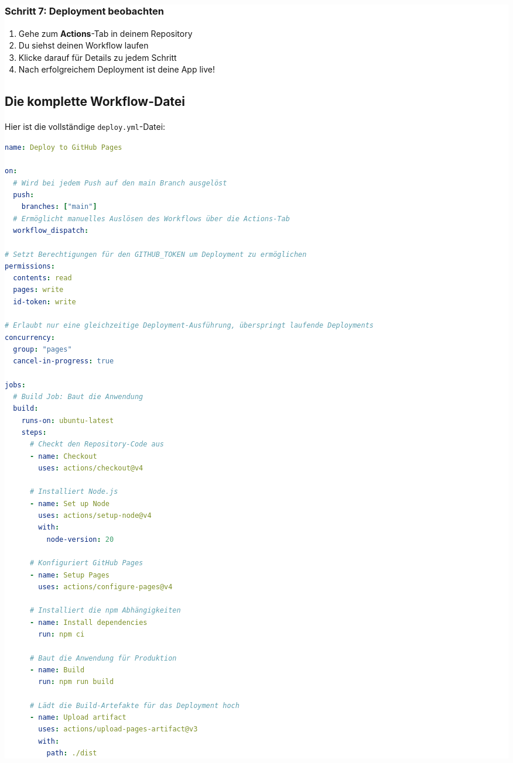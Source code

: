 ### Schritt 7: Deployment beobachten

1. Gehe zum **Actions**-Tab in deinem Repository
2. Du siehst deinen Workflow laufen
3. Klicke darauf für Details zu jedem Schritt
4. Nach erfolgreichem Deployment ist deine App live!

## Die komplette Workflow-Datei

Hier ist die vollständige `deploy.yml`-Datei:

```yaml
name: Deploy to GitHub Pages

on:
  # Wird bei jedem Push auf den main Branch ausgelöst
  push:
    branches: ["main"]
  # Ermöglicht manuelles Auslösen des Workflows über die Actions-Tab
  workflow_dispatch:

# Setzt Berechtigungen für den GITHUB_TOKEN um Deployment zu ermöglichen
permissions:
  contents: read
  pages: write
  id-token: write

# Erlaubt nur eine gleichzeitige Deployment-Ausführung, überspringt laufende Deployments
concurrency:
  group: "pages"
  cancel-in-progress: true

jobs:
  # Build Job: Baut die Anwendung
  build:
    runs-on: ubuntu-latest
    steps:
      # Checkt den Repository-Code aus
      - name: Checkout
        uses: actions/checkout@v4

      # Installiert Node.js
      - name: Set up Node
        uses: actions/setup-node@v4
        with:
          node-version: 20

      # Konfiguriert GitHub Pages
      - name: Setup Pages
        uses: actions/configure-pages@v4

      # Installiert die npm Abhängigkeiten
      - name: Install dependencies
        run: npm ci

      # Baut die Anwendung für Produktion
      - name: Build
        run: npm run build

      # Lädt die Build-Artefakte für das Deployment hoch
      - name: Upload artifact
        uses: actions/upload-pages-artifact@v3
        with:
          path: ./dist
```